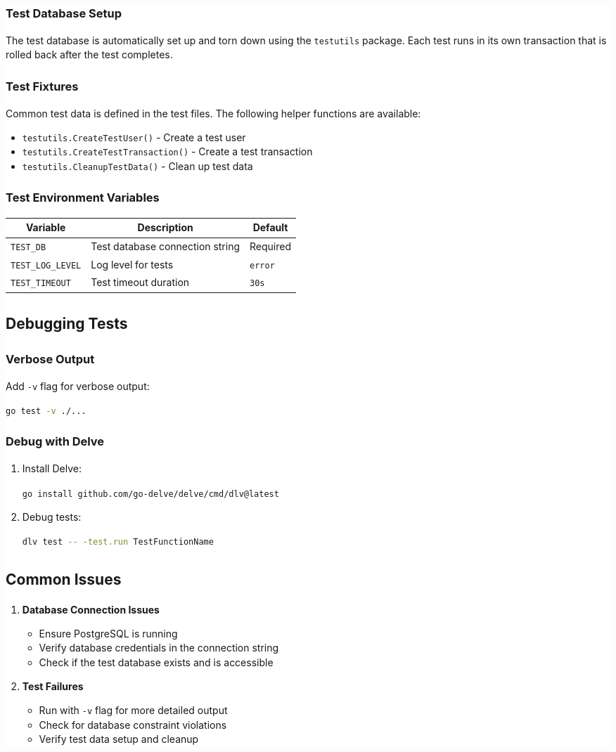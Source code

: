 ### Test Database Setup

The test database is automatically set up and torn down using the `testutils` package. Each test runs in its own transaction that is rolled back after the test completes.

### Test Fixtures

Common test data is defined in the test files. The following helper functions are available:

- `testutils.CreateTestUser()` - Create a test user
- `testutils.CreateTestTransaction()` - Create a test transaction
- `testutils.CleanupTestData()` - Clean up test data

### Test Environment Variables

| Variable | Description | Default |
|----------|-------------|---------|
| `TEST_DB` | Test database connection string | Required |
| `TEST_LOG_LEVEL` | Log level for tests | `error` |
| `TEST_TIMEOUT` | Test timeout duration | `30s` |

## Debugging Tests

### Verbose Output

Add `-v` flag for verbose output:
```bash
go test -v ./...
```

### Debug with Delve

1. Install Delve:
   ```bash
   go install github.com/go-delve/delve/cmd/dlv@latest
   ```

2. Debug tests:
   ```bash
   dlv test -- -test.run TestFunctionName
   ```

## Common Issues

1. **Database Connection Issues**
   - Ensure PostgreSQL is running
   - Verify database credentials in the connection string
   - Check if the test database exists and is accessible

2. **Test Failures**
   - Run with `-v` flag for more detailed output
   - Check for database constraint violations
   - Verify test data setup and cleanup
